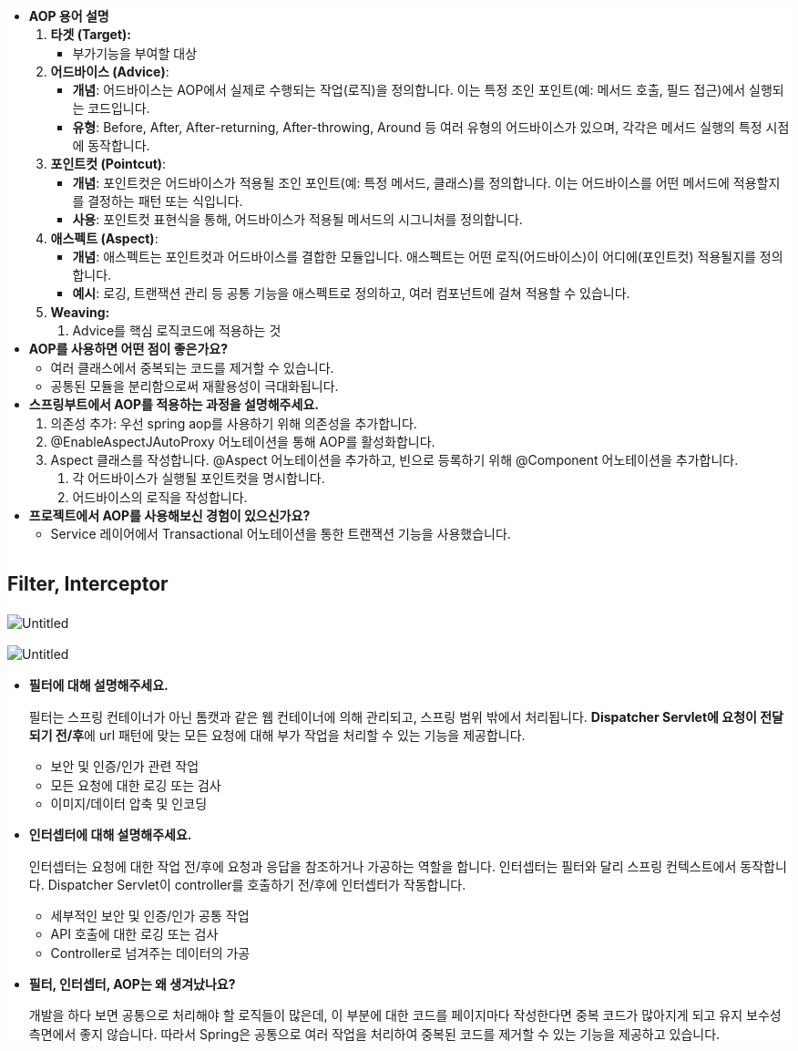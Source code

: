 - **AOP 용어 설명**
    1. **타겟 (Target):**
        - 부가기능을 부여할 대상
    2. **어드바이스 (Advice)**:
        - **개념**: 어드바이스는 AOP에서 실제로 수행되는 작업(로직)을 정의합니다. 이는 특정 조인 포인트(예: 메서드 호출, 필드 접근)에서 실행되는 코드입니다.
        - **유형**: Before, After, After-returning, After-throwing, Around 등 여러 유형의 어드바이스가 있으며, 각각은 메서드 실행의 특정 시점에 동작합니다.
    3. **포인트컷 (Pointcut)**:
        - **개념**: 포인트컷은 어드바이스가 적용될 조인 포인트(예: 특정 메서드, 클래스)를 정의합니다. 이는 어드바이스를 어떤 메서드에 적용할지를 결정하는 패턴 또는 식입니다.
        - **사용**: 포인트컷 표현식을 통해, 어드바이스가 적용될 메서드의 시그니처를 정의합니다.
    4. **애스펙트 (Aspect)**:
        - **개념**: 애스펙트는 포인트컷과 어드바이스를 결합한 모듈입니다. 애스펙트는 어떤 로직(어드바이스)이 어디에(포인트컷) 적용될지를 정의합니다.
        - **예시**: 로깅, 트랜잭션 관리 등 공통 기능을 애스펙트로 정의하고, 여러 컴포넌트에 걸쳐 적용할 수 있습니다.
    5. **Weaving:**
        1.  Advice를 핵심 로직코드에 적용하는 것
- **AOP를 사용하면 어떤 점이 좋은가요?**
    - 여러 클래스에서 중복되는 코드를 제거할 수 있습니다.
    - 공통된 모듈을 분리함으로써 재활용성이 극대화됩니다.
- **스프링부트에서 AOP를 적용하는 과정을 설명해주세요.**
    1. 의존성 추가: 우선 spring aop를 사용하기 위해 의존성을 추가합니다.
    2. @EnableAspectJAutoProxy 어노테이션을 통해 AOP를 활성화합니다.
    3. Aspect 클래스를 작성합니다. @Aspect 어노테이션을 추가하고, 빈으로 등록하기 위해 @Component 어노테이션을 추가합니다.
        1. 각 어드바이스가 실행될 포인트컷을 명시합니다.
        2. 어드바이스의 로직을 작성합니다.
- **프로젝트에서 AOP를 사용해보신 경험이 있으신가요?**
    - Service 레이어에서 Transactional 어노테이션을 통한 트랜잭션 기능을 사용했습니다.

## Filter, Interceptor

![Untitled](https://prod-files-secure.s3.us-west-2.amazonaws.com/f4f15baa-7517-4a1f-9ede-608a4bd3a955/458c03e5-0f33-478e-ac6c-6bacce676b34/Untitled.png)

![Untitled](https://prod-files-secure.s3.us-west-2.amazonaws.com/f4f15baa-7517-4a1f-9ede-608a4bd3a955/89e12b5b-c1ba-409c-8212-3d9a4b491e9c/Untitled.png)

- **필터에 대해 설명해주세요.**
    
    필터는 스프링 컨테이너가 아닌 톰캣과 같은 웹 컨테이너에 의해 관리되고, 스프링 범위 밖에서 처리됩니다. **Dispatcher Servlet에 요청이 전달되기 전/후**에 url 패턴에 맞는 모든 요청에 대해 부가 작업을 처리할 수 있는 기능을 제공합니다.
    
    - 보안 및 인증/인가 관련 작업
    - 모든 요청에 대한 로깅 또는 검사
    - 이미지/데이터 압축 및 인코딩
- **인터셉터에 대해 설명해주세요.**
    
    인터셉터는 요청에 대한 작업 전/후에 요청과 응답을 참조하거나 가공하는 역할을 합니다. 인터셉터는 필터와 달리 스프링 컨텍스트에서 동작합니다. Dispatcher Servlet이 controller를 호출하기 전/후에 인터셉터가 작동합니다.
    
    - 세부적인 보안 및 인증/인가 공통 작업
    - API 호출에 대한 로깅 또는 검사
    - Controller로 넘겨주는 데이터의 가공
- **필터, 인터셉터, AOP는 왜 생겨났나요?**
    
    개발을 하다 보면 공통으로 처리해야 할 로직들이 많은데, 이 부분에 대한 코드를 페이지마다 작성한다면 중복 코드가 많아지게 되고 유지 보수성 측면에서 좋지 않습니다. 따라서 Spring은 공통으로 여러 작업을 처리하여 중복된 코드를 제거할 수 있는 기능을 제공하고 있습니다.
    